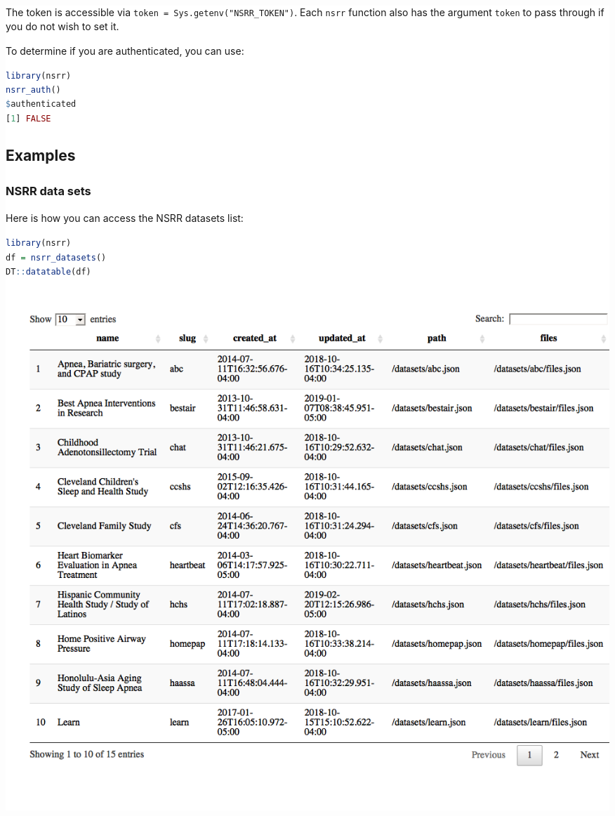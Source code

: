 The token is accessible via `token = Sys.getenv("NSRR_TOKEN")`. Each
`nsrr` function also has the argument `token` to pass through if you do
not wish to set it.

To determine if you are authenticated, you can use:

``` r
library(nsrr)
nsrr_auth()
$authenticated
[1] FALSE
```

## Examples

### NSRR data sets

Here is how you can access the NSRR datasets list:

``` r
library(nsrr)
df = nsrr_datasets()
DT::datatable(df)
```

<img src="man/figures/README-example-1.png" width="100%" />
